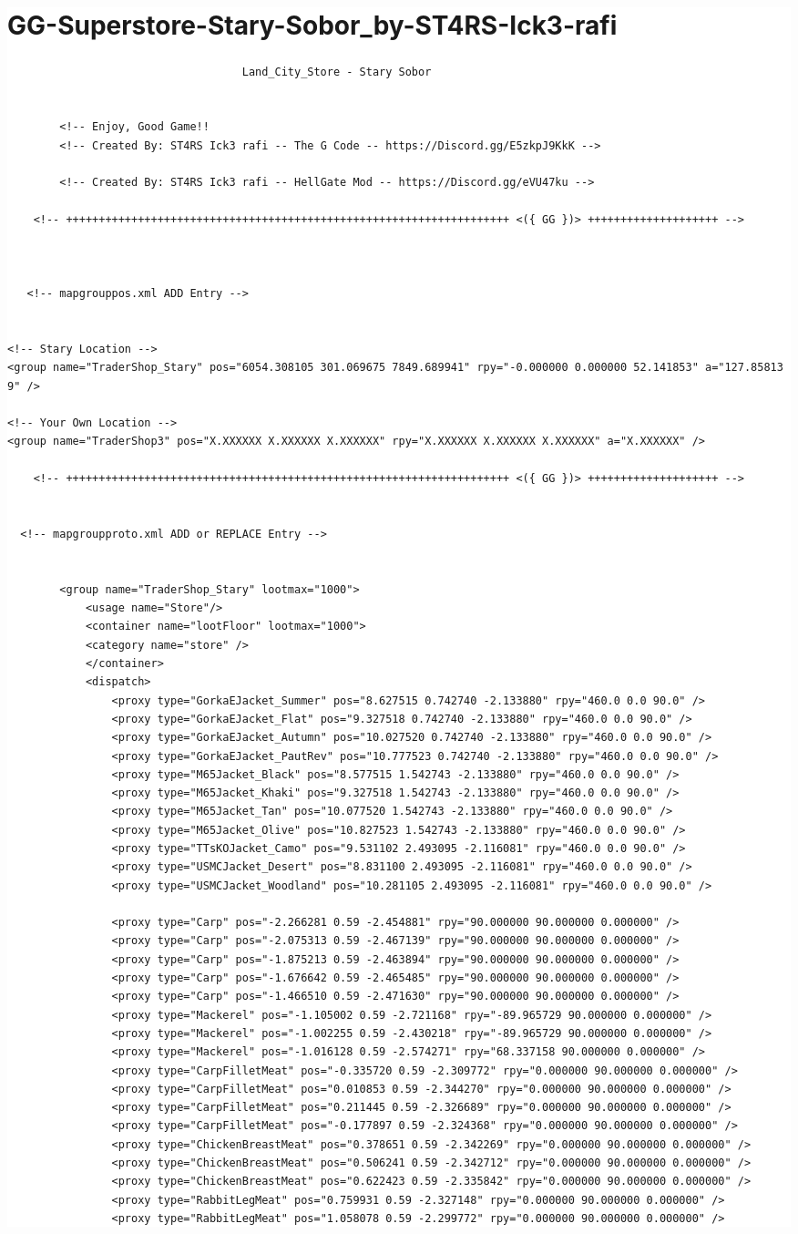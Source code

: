 # GG-Superstore-Stary-Sobor_by-ST4RS-Ick3-rafi



										Land_City_Store - Stary Sobor
													
													
			<!-- Enjoy, Good Game!!
			<!-- Created By: ST4RS Ick3 rafi -- The G Code -- https://Discord.gg/E5zkpJ9KkK -->
			
			<!-- Created By: ST4RS Ick3 rafi -- HellGate Mod -- https://Discord.gg/eVU47ku -->

		<!-- ++++++++++++++++++++++++++++++++++++++++++++++++++++++++++++++++++++ <({ GG })> ++++++++++++++++++++ -->



       <!-- mapgrouppos.xml ADD Entry -->


	<!-- Stary Location -->
	<group name="TraderShop_Stary" pos="6054.308105 301.069675 7849.689941" rpy="-0.000000 0.000000 52.141853" a="127.858139" /> 
		
	<!-- Your Own Location -->			 
	<group name="TraderShop3" pos="X.XXXXXX X.XXXXXX X.XXXXXX" rpy="X.XXXXXX X.XXXXXX X.XXXXXX" a="X.XXXXXX" />      
	  
		<!-- ++++++++++++++++++++++++++++++++++++++++++++++++++++++++++++++++++++ <({ GG })> ++++++++++++++++++++ -->
	  
	  
	  <!-- mapgroupproto.xml ADD or REPLACE Entry -->
	  
	  
			<group name="TraderShop_Stary" lootmax="1000">				
                <usage name="Store"/>
				<container name="lootFloor" lootmax="1000">
				<category name="store" />
				</container>
				<dispatch>
					<proxy type="GorkaEJacket_Summer" pos="8.627515 0.742740 -2.133880" rpy="460.0 0.0 90.0" />
					<proxy type="GorkaEJacket_Flat" pos="9.327518 0.742740 -2.133880" rpy="460.0 0.0 90.0" />
					<proxy type="GorkaEJacket_Autumn" pos="10.027520 0.742740 -2.133880" rpy="460.0 0.0 90.0" />
					<proxy type="GorkaEJacket_PautRev" pos="10.777523 0.742740 -2.133880" rpy="460.0 0.0 90.0" />
					<proxy type="M65Jacket_Black" pos="8.577515 1.542743 -2.133880" rpy="460.0 0.0 90.0" />
					<proxy type="M65Jacket_Khaki" pos="9.327518 1.542743 -2.133880" rpy="460.0 0.0 90.0" />
					<proxy type="M65Jacket_Tan" pos="10.077520 1.542743 -2.133880" rpy="460.0 0.0 90.0" />
					<proxy type="M65Jacket_Olive" pos="10.827523 1.542743 -2.133880" rpy="460.0 0.0 90.0" />
					<proxy type="TTsKOJacket_Camo" pos="9.531102 2.493095 -2.116081" rpy="460.0 0.0 90.0" />
					<proxy type="USMCJacket_Desert" pos="8.831100 2.493095 -2.116081" rpy="460.0 0.0 90.0" />
					<proxy type="USMCJacket_Woodland" pos="10.281105 2.493095 -2.116081" rpy="460.0 0.0 90.0" />					
								
                    <proxy type="Carp" pos="-2.266281 0.59 -2.454881" rpy="90.000000 90.000000 0.000000" />
                    <proxy type="Carp" pos="-2.075313 0.59 -2.467139" rpy="90.000000 90.000000 0.000000" />
                    <proxy type="Carp" pos="-1.875213 0.59 -2.463894" rpy="90.000000 90.000000 0.000000" />
                    <proxy type="Carp" pos="-1.676642 0.59 -2.465485" rpy="90.000000 90.000000 0.000000" />
                    <proxy type="Carp" pos="-1.466510 0.59 -2.471630" rpy="90.000000 90.000000 0.000000" />
                    <proxy type="Mackerel" pos="-1.105002 0.59 -2.721168" rpy="-89.965729 90.000000 0.000000" />
                    <proxy type="Mackerel" pos="-1.002255 0.59 -2.430218" rpy="-89.965729 90.000000 0.000000" />
                    <proxy type="Mackerel" pos="-1.016128 0.59 -2.574271" rpy="68.337158 90.000000 0.000000" />
                    <proxy type="CarpFilletMeat" pos="-0.335720 0.59 -2.309772" rpy="0.000000 90.000000 0.000000" />
                    <proxy type="CarpFilletMeat" pos="0.010853 0.59 -2.344270" rpy="0.000000 90.000000 0.000000" />
                    <proxy type="CarpFilletMeat" pos="0.211445 0.59 -2.326689" rpy="0.000000 90.000000 0.000000" />
                    <proxy type="CarpFilletMeat" pos="-0.177897 0.59 -2.324368" rpy="0.000000 90.000000 0.000000" />
                    <proxy type="ChickenBreastMeat" pos="0.378651 0.59 -2.342269" rpy="0.000000 90.000000 0.000000" />
                    <proxy type="ChickenBreastMeat" pos="0.506241 0.59 -2.342712" rpy="0.000000 90.000000 0.000000" />
                    <proxy type="ChickenBreastMeat" pos="0.622423 0.59 -2.335842" rpy="0.000000 90.000000 0.000000" />
                    <proxy type="RabbitLegMeat" pos="0.759931 0.59 -2.327148" rpy="0.000000 90.000000 0.000000" />
                    <proxy type="RabbitLegMeat" pos="1.058078 0.59 -2.299772" rpy="0.000000 90.000000 0.000000" />